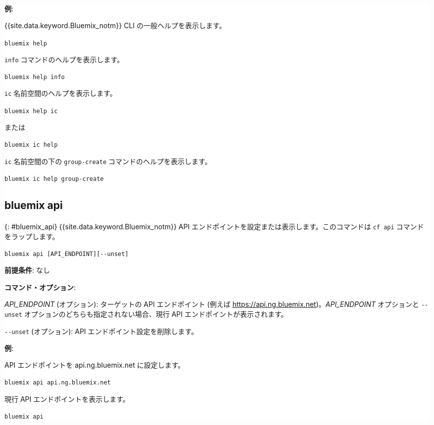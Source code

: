 **例**:

{{site.data.keyword.Bluemix_notm}} CLI の一般ヘルプを表示します。

```
bluemix help
```

`info` コマンドのヘルプを表示します。

```
bluemix help info
```

`ic` 名前空間のヘルプを表示します。

```
bluemix help ic
```

または 

```
bluemix ic help
```

`ic` 名前空間の下の `group-create` コマンドのヘルプを表示します。

```
bluemix ic help group-create
```


## bluemix api
{: #bluemix_api}
{{site.data.keyword.Bluemix_notm}} API エンドポイントを設定または表示します。このコマンドは `cf api` コマンドをラップします。

```
bluemix api [API_ENDPOINT][--unset]
```

**前提条件**: なし

**コマンド・オプション**:

*API_ENDPOINT* (オプション): ターゲットの API エンドポイント (例えば https://api.ng.bluemix.net)。*API_ENDPOINT* オプションと `--unset` オプションのどちらも指定されない場合、現行 API エンドポイントが表示されます。

`--unset` (オプション): API エンドポイント設定を削除します。

**例**:

API エンドポイントを api.ng.bluemix.net に設定します。

```
bluemix api api.ng.bluemix.net
```

現行 API エンドポイントを表示します。

```
bluemix api
```
